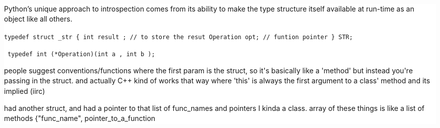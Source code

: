 

Python’s unique approach to introspection comes from its ability to make the type structure itself available at run-time as an object like all others.

```
typedef struct _str { int result ; // to store the resut Operation opt; // funtion pointer } STR;
```

```
 typedef int (*Operation)(int a , int b );
 ```

  people suggest conventions/functions where the first param is the struct, so it's basically like a 'method' but instead you're passing in the struct. and actually C++ kind of works that way where 'this' is always the first argument to a class' method and its implied (iirc)




  had another struct, and had a pointer to that list of func_names and pointers
  I kinda a class.
  array of these things is like a list of methods
  {"func_name", pointer_to_a_function


